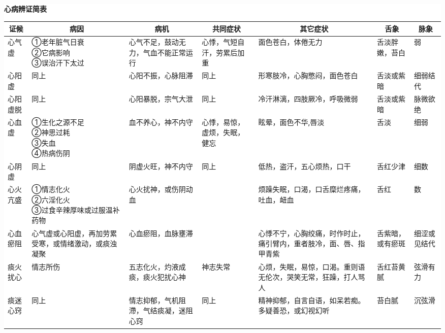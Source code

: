  **心病辨证简表** 

| 证候     | 病因                                                      | 病机                                   | 共同症状                     | 其它症状                                                     | 舌象             | 脉象         |
| -------- | --------------------------------------------------------- | -------------------------------------- | ---------------------------- | ------------------------------------------------------------ | ---------------- | ------------ |
| 心气虚   | ①老年脏气日衰<br/>②它病影响<br/>③误治汗下太过             | 心气不足，鼓动无力，气血不能正常运行   | 心悸，气短自汗，劳累后加重   | 面色苍白，体倦无力                                           | 舌淡胖嫩，苔白   | 弱           |
| 心阳虚   | 同上                                                      | 心阳不振，心脉阻滞                     | 同上                         | 形寒肢冷，心胸憋闷，面色苍白                                 | 舌淡或紫暗       | 细弱结代     |
| 心阳虚脱 | 同上                                                      | 心阳暴脱，宗气大泄                     | 同上                         | 冷汗淋漓，四肢厥冷，呼吸微弱                                 | 舌淡或紫暗       | 脉微欲绝     |
| 心血虚   | ①生化之源不足<br/>②神思过耗<br/>③失血<br/>④热病伤阴       | 血不养心，神不内守                     | 心悸，易惊，虚烦，失眠，健忘 | 眩晕，面色不华,唇淡                                          | 舌淡             | 细弱         |
| 心阴虚   | 同上                                                      | 阴虚火旺，神不内守                     | 同上                         | 低热，盗汗，五心烦热，口干                                   | 舌红少津         | 细数         |
| 心火亢盛 | ①情志化火<br />②六淫化火<br />③过食辛辣厚味或过服温补药物 | 心火扰神，或伤阴动血                   |                              | 烦躁失眠，口渴，口舌糜烂疼痛，吐血，衄血                     | 舌红             | 数           |
| 心血瘀阻 | 心气虚或心阳虚，再加劳累受寒，或情绪激动，或痰浊凝聚      | 心血瘀阻，血脉壅滞                     |                              | 心悸不宁，心胸绞痛，时作时止，痛引臂内，重者肢冷，面、唇、指甲青紫 | 舌紫暗，或有瘀斑 | 细涩或见结代 |
| 痰火扰心 | 情志所伤                                                  | 五志化火，灼液成痰，痰火犯扰心神        | 神志失常                     | 心烦，失眠，易惊，口渴。重则语无伦次，哭笑无常，狂躁，打人骂人 | 舌红苔黄腻       | 弦滑有力     |
| 痰迷心窍 | 同上                                                      | 情志抑郁，气机阻滯，气结痰凝，迷阻心窍 | 同上                         | 精神抑郁，自言自语，如呆若痴。多疑善恐，或幻视幻听           | 苔白腻           | 沉弦滑       |
